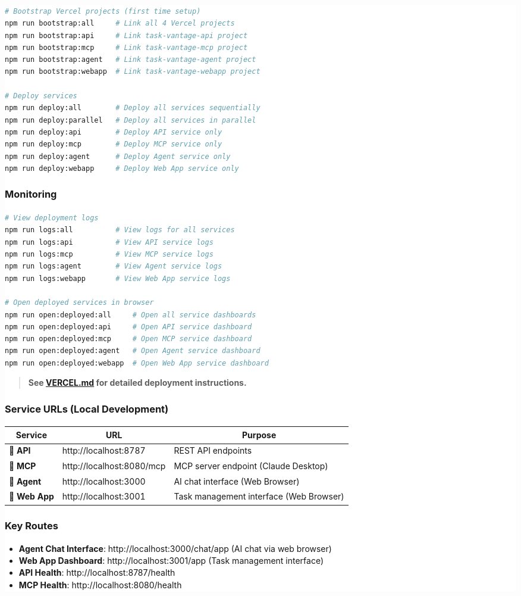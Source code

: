 ```bash
# Bootstrap Vercel projects (first time setup)
npm run bootstrap:all     # Link all 4 Vercel projects
npm run bootstrap:api     # Link task-vantage-api project
npm run bootstrap:mcp     # Link task-vantage-mcp project
npm run bootstrap:agent   # Link task-vantage-agent project
npm run bootstrap:webapp  # Link task-vantage-webapp project

# Deploy services
npm run deploy:all        # Deploy all services sequentially
npm run deploy:parallel   # Deploy all services in parallel
npm run deploy:api        # Deploy API service only
npm run deploy:mcp        # Deploy MCP service only
npm run deploy:agent      # Deploy Agent service only
npm run deploy:webapp     # Deploy Web App service only
```

### Monitoring

```bash
# View deployment logs
npm run logs:all          # View logs for all services
npm run logs:api          # View API service logs
npm run logs:mcp          # View MCP service logs
npm run logs:agent        # View Agent service logs
npm run logs:webapp       # View Web App service logs

# Open deployed services in browser
npm run open:deployed:all     # Open all service dashboards
npm run open:deployed:api     # Open API service dashboard
npm run open:deployed:mcp     # Open MCP service dashboard
npm run open:deployed:agent   # Open Agent service dashboard
npm run open:deployed:webapp  # Open Web App service dashboard
```

> **See [VERCEL.md](docs/VERCEL.md) for detailed deployment instructions.**

### Service URLs (Local Development)

| Service | URL | Purpose |
|---------|-----|----------|
| 🚀 **API** | http://localhost:8787 | REST API endpoints |
| 🔌 **MCP** | http://localhost:8080/mcp | MCP server endpoint (Claude Desktop) |
| 🤖 **Agent** | http://localhost:3000 | AI chat interface (Web Browser) |
| 📱 **Web App** | http://localhost:3001 | Task management interface (Web Browser) |

### Key Routes

- **Agent Chat Interface**: http://localhost:3000/chat/app (AI chat via web browser)
- **Web App Dashboard**: http://localhost:3001/app (Task management interface)
- **API Health**: http://localhost:8787/health
- **MCP Health**: http://localhost:8080/health
